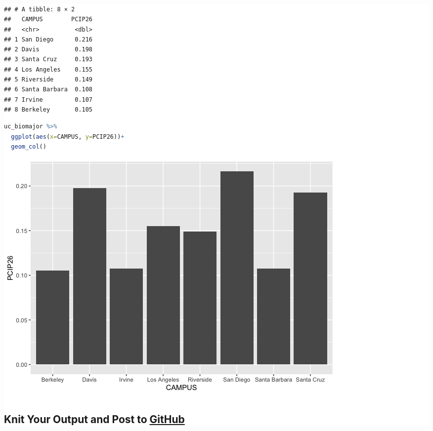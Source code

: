 ```
## # A tibble: 8 × 2
##   CAMPUS        PCIP26
##   <chr>          <dbl>
## 1 San Diego      0.216
## 2 Davis          0.198
## 3 Santa Cruz     0.193
## 4 Los Angeles    0.155
## 5 Riverside      0.149
## 6 Santa Barbara  0.108
## 7 Irvine         0.107
## 8 Berkeley       0.105
```


```r
uc_biomajor %>% 
  ggplot(aes(x=CAMPUS, y=PCIP26))+
  geom_col()
```

![](lab9_hw_files/figure-html/unnamed-chunk-18-1.png)

## Knit Your Output and Post to [GitHub](https://github.com/FRS417-DataScienceBiologists)
